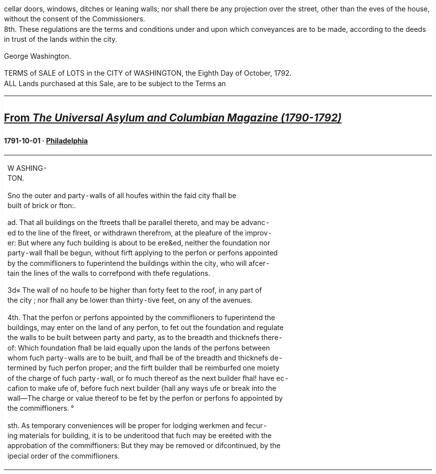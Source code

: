 cellar doors, windows, ditches or leaning walls; nor shall there be any projection over the street, other than the eves of the house, without the consent of the Commissioners.  
8th. These regulations are the terms and conditions under and upon which conveyances are to be made, according to the deeds in trust of the lands within the city.  
  
George Washington.  
  
  
TERMS of SALE of LOTS in the CITY of WASHINGTON, the Eighth Day of October, 1792.  
ALL Lands purchased at this Sale, are to be subject to the Terms an
</td></tr></table>

---

## [From _The Universal Asylum and Columbian Magazine (1790-1792)_](https://archive.org/details/sim_universal-asylum-and-columbian-magazine_1791-10_7/page/n66/mode/1up?view=theater)

#### 1791-10-01 &middot; [Philadelphia](http://dbpedia.org/resource/Philadelphia)

<table style="width: 100%;"><tr><td style="width: 50%">

W ASHING-  
TON.  
  
Sno the outer and party-walls of all houfes within the faid city fhall be  
built of brick or fton:.  
  
ad. That all buildings on the ftreets thall be parallel thereto, and may be advanc-  
ed to the line of the flreet, or withdrawn therefrom, at the pleafure of the improv-  
er: But where any fuch building is about to be ere&amp;ed, neither the foundation nor  
party-wall fhall be begun, without firft applying to the perfon or perfons appointed  
by the commiflioners to fuperintend the buildings within the city, who will afcer-  
tain the lines of the walls to correfpond with thefe regulations.  
  
3d« The wall of no houfe to be higher than forty feet to the roof, in any part of  
the city ; nor fhall any be lower than thirty-tive feet, on any of the avenues.  
  
4th. That the perfon or perfons appointed by the commiflioners to fuperintend the  
buildings, may enter on the land of any perfon, to fet out the foundation and regulate  
the walls to be built between party and party, as to the breadth and thicknefs there-  
of: Which foundation fhall be laid equally upon the lands of the perfons between  
whom fuch party-walls are to be built, and fhall be of the breadth and thicknefs de-  
termined by fuch perfon proper; and the firft builder thall be reimburfed one moiety  
of the charge of fuch party-wall, or fo much thereof as the next builder fhal! have ec-  
cafion to make ufe of, before fuch next builder {hall any ways ufe or break into the  
wall—The charge or value thereof to be fet by the perfon or perfons fo appointed by  
the commiffioners. °  
  
sth. As temporary conveniences will be proper for lodging werkmen and fecur-  
ing materials for building, it is to be underitood that fuch may be ereéted with the  
approbation of the commiffioners: But they may be removed or difcontinued, by the  
ipecial order of the commiflioners.  
  